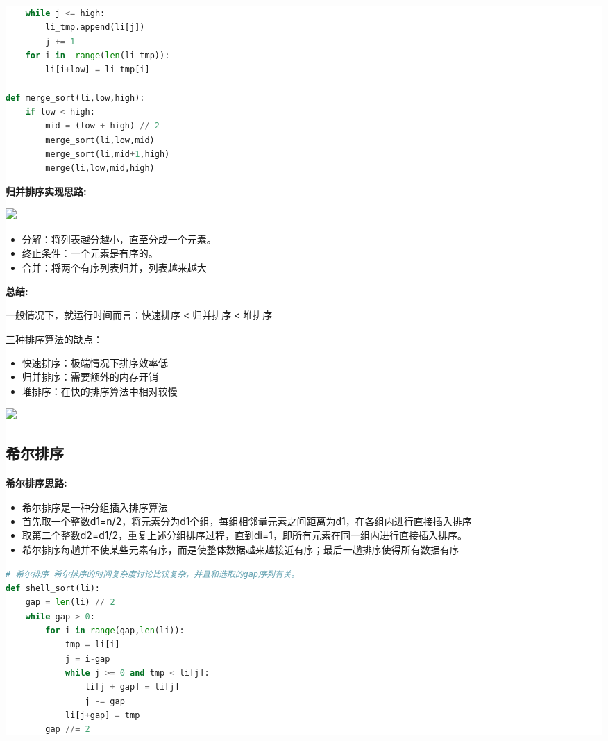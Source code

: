 ```python
    while j <= high:
        li_tmp.append(li[j])
        j += 1
    for i in  range(len(li_tmp)):
        li[i+low] = li_tmp[i]

def merge_sort(li,low,high):
    if low < high:
        mid = (low + high) // 2
        merge_sort(li,low,mid)
        merge_sort(li,mid+1,high)
        merge(li,low,mid,high)
```

**归并排序实现思路:**

![](C:/Users/Administrator/Desktop/learning/docs/img/%E5%BD%92%E5%B9%B6%E6%8E%92%E5%BA%8F.png)

- 分解：将列表越分越小，直至分成一个元素。
- 终止条件：一个元素是有序的。
- 合并：将两个有序列表归并，列表越来越大

**总结:**

一般情况下，就运行时间而言：快速排序 < 归并排序 < 堆排序

三种排序算法的缺点：

- 快速排序：极端情况下排序效率低
- 归并排序：需要额外的内存开销
- 堆排序：在快的排序算法中相对较慢

![](C:/Users/Administrator/Desktop/learning/docs/img/%E7%AE%97%E6%B3%95%E6%80%BB%E7%BB%93.png)

## 希尔排序

**希尔排序思路:**

- 希尔排序是一种分组插入排序算法
- 首先取一个整数d1=n/2，将元素分为d1个组，每组相邻量元素之间距离为d1，在各组内进行直接插入排序
- 取第二个整数d2=d1/2，重复上述分组排序过程，直到di=1，即所有元素在同一组内进行直接插入排序。
- 希尔排序每趟并不使某些元素有序，而是使整体数据越来越接近有序；最后一趟排序使得所有数据有序

```python
# 希尔排序 希尔排序的时间复杂度讨论比较复杂，并且和选取的gap序列有关。
def shell_sort(li):
    gap = len(li) // 2
    while gap > 0:
        for i in range(gap,len(li)):
            tmp = li[i]
            j = i-gap
            while j >= 0 and tmp < li[j]:
                li[j + gap] = li[j]
                j -= gap
            li[j+gap] = tmp
        gap //= 2

```
